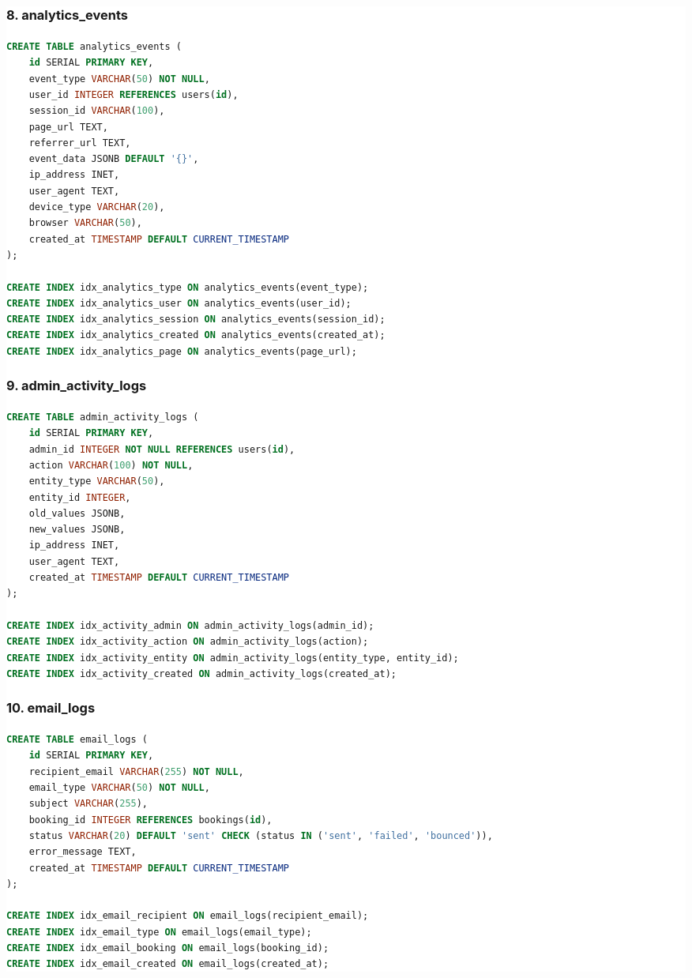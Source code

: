 ### 8. analytics_events
```sql
CREATE TABLE analytics_events (
    id SERIAL PRIMARY KEY,
    event_type VARCHAR(50) NOT NULL,
    user_id INTEGER REFERENCES users(id),
    session_id VARCHAR(100),
    page_url TEXT,
    referrer_url TEXT,
    event_data JSONB DEFAULT '{}',
    ip_address INET,
    user_agent TEXT,
    device_type VARCHAR(20),
    browser VARCHAR(50),
    created_at TIMESTAMP DEFAULT CURRENT_TIMESTAMP
);

CREATE INDEX idx_analytics_type ON analytics_events(event_type);
CREATE INDEX idx_analytics_user ON analytics_events(user_id);
CREATE INDEX idx_analytics_session ON analytics_events(session_id);
CREATE INDEX idx_analytics_created ON analytics_events(created_at);
CREATE INDEX idx_analytics_page ON analytics_events(page_url);
```

### 9. admin_activity_logs
```sql
CREATE TABLE admin_activity_logs (
    id SERIAL PRIMARY KEY,
    admin_id INTEGER NOT NULL REFERENCES users(id),
    action VARCHAR(100) NOT NULL,
    entity_type VARCHAR(50),
    entity_id INTEGER,
    old_values JSONB,
    new_values JSONB,
    ip_address INET,
    user_agent TEXT,
    created_at TIMESTAMP DEFAULT CURRENT_TIMESTAMP
);

CREATE INDEX idx_activity_admin ON admin_activity_logs(admin_id);
CREATE INDEX idx_activity_action ON admin_activity_logs(action);
CREATE INDEX idx_activity_entity ON admin_activity_logs(entity_type, entity_id);
CREATE INDEX idx_activity_created ON admin_activity_logs(created_at);
```

### 10. email_logs
```sql
CREATE TABLE email_logs (
    id SERIAL PRIMARY KEY,
    recipient_email VARCHAR(255) NOT NULL,
    email_type VARCHAR(50) NOT NULL,
    subject VARCHAR(255),
    booking_id INTEGER REFERENCES bookings(id),
    status VARCHAR(20) DEFAULT 'sent' CHECK (status IN ('sent', 'failed', 'bounced')),
    error_message TEXT,
    created_at TIMESTAMP DEFAULT CURRENT_TIMESTAMP
);

CREATE INDEX idx_email_recipient ON email_logs(recipient_email);
CREATE INDEX idx_email_type ON email_logs(email_type);
CREATE INDEX idx_email_booking ON email_logs(booking_id);
CREATE INDEX idx_email_created ON email_logs(created_at);
```
